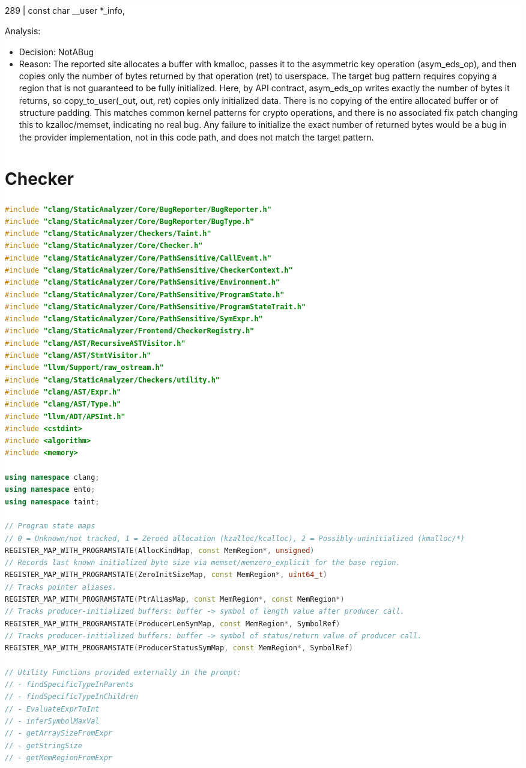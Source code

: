 289   |  const char __user *_info,

Analysis:
- Decision: NotABug
- Reason: The reported site allocates a buffer with kmalloc, passes it to the asymmetric key operation (asym_eds_op), and then copies only the number of bytes returned by that operation (ret) to userspace. The target bug pattern requires copying a region that is not guaranteed to be fully initialized. Here, by API contract, asym_eds_op writes exactly the number of bytes it returns, so copy_to_user(_out, out, ret) copies only initialized data. There is no copying of the entire allocated buffer or of structure padding. This matches common kernel patterns for crypto operations, and there is no associated fix patch changing this to kzalloc/memset, indicating no real bug. Any failure to initialize the exact number of returned bytes would be a bug in the provider implementation, not in this code path, and does not match the target pattern.

# Checker
```cpp
#include "clang/StaticAnalyzer/Core/BugReporter/BugReporter.h"
#include "clang/StaticAnalyzer/Core/BugReporter/BugType.h"
#include "clang/StaticAnalyzer/Checkers/Taint.h"
#include "clang/StaticAnalyzer/Core/Checker.h"
#include "clang/StaticAnalyzer/Core/PathSensitive/CallEvent.h"
#include "clang/StaticAnalyzer/Core/PathSensitive/CheckerContext.h"
#include "clang/StaticAnalyzer/Core/PathSensitive/Environment.h"
#include "clang/StaticAnalyzer/Core/PathSensitive/ProgramState.h"
#include "clang/StaticAnalyzer/Core/PathSensitive/ProgramStateTrait.h"
#include "clang/StaticAnalyzer/Core/PathSensitive/SymExpr.h"
#include "clang/StaticAnalyzer/Frontend/CheckerRegistry.h"
#include "clang/AST/RecursiveASTVisitor.h"
#include "clang/AST/StmtVisitor.h"
#include "llvm/Support/raw_ostream.h"
#include "clang/StaticAnalyzer/Checkers/utility.h"
#include "clang/AST/Expr.h"
#include "clang/AST/Type.h"
#include "llvm/ADT/APSInt.h"
#include <cstdint>
#include <algorithm>
#include <memory>

using namespace clang;
using namespace ento;
using namespace taint;

// Program state maps
// 0 = Unknown/not tracked, 1 = Zeroed allocation (kzalloc/kcalloc), 2 = Possibly-uninitialized (kmalloc/*)
REGISTER_MAP_WITH_PROGRAMSTATE(AllocKindMap, const MemRegion*, unsigned)
// Records last known initialized byte size via memset/memzero_explicit for the base region.
REGISTER_MAP_WITH_PROGRAMSTATE(ZeroInitSizeMap, const MemRegion*, uint64_t)
// Tracks pointer aliases.
REGISTER_MAP_WITH_PROGRAMSTATE(PtrAliasMap, const MemRegion*, const MemRegion*)
// Tracks producer-initialized buffers: buffer -> symbol of length value after producer call.
REGISTER_MAP_WITH_PROGRAMSTATE(ProducerLenSymMap, const MemRegion*, SymbolRef)
// Tracks producer-initialized buffers: buffer -> symbol of status/return value of producer call.
REGISTER_MAP_WITH_PROGRAMSTATE(ProducerStatusSymMap, const MemRegion*, SymbolRef)

// Utility Functions provided externally in the prompt:
// - findSpecificTypeInParents
// - findSpecificTypeInChildren
// - EvaluateExprToInt
// - inferSymbolMaxVal
// - getArraySizeFromExpr
// - getStringSize
// - getMemRegionFromExpr
```